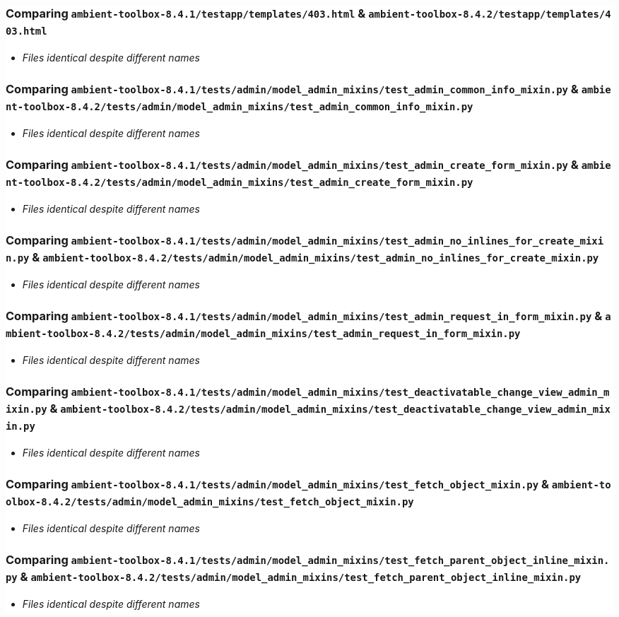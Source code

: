 ### Comparing `ambient-toolbox-8.4.1/testapp/templates/403.html` & `ambient-toolbox-8.4.2/testapp/templates/403.html`

 * *Files identical despite different names*

### Comparing `ambient-toolbox-8.4.1/tests/admin/model_admin_mixins/test_admin_common_info_mixin.py` & `ambient-toolbox-8.4.2/tests/admin/model_admin_mixins/test_admin_common_info_mixin.py`

 * *Files identical despite different names*

### Comparing `ambient-toolbox-8.4.1/tests/admin/model_admin_mixins/test_admin_create_form_mixin.py` & `ambient-toolbox-8.4.2/tests/admin/model_admin_mixins/test_admin_create_form_mixin.py`

 * *Files identical despite different names*

### Comparing `ambient-toolbox-8.4.1/tests/admin/model_admin_mixins/test_admin_no_inlines_for_create_mixin.py` & `ambient-toolbox-8.4.2/tests/admin/model_admin_mixins/test_admin_no_inlines_for_create_mixin.py`

 * *Files identical despite different names*

### Comparing `ambient-toolbox-8.4.1/tests/admin/model_admin_mixins/test_admin_request_in_form_mixin.py` & `ambient-toolbox-8.4.2/tests/admin/model_admin_mixins/test_admin_request_in_form_mixin.py`

 * *Files identical despite different names*

### Comparing `ambient-toolbox-8.4.1/tests/admin/model_admin_mixins/test_deactivatable_change_view_admin_mixin.py` & `ambient-toolbox-8.4.2/tests/admin/model_admin_mixins/test_deactivatable_change_view_admin_mixin.py`

 * *Files identical despite different names*

### Comparing `ambient-toolbox-8.4.1/tests/admin/model_admin_mixins/test_fetch_object_mixin.py` & `ambient-toolbox-8.4.2/tests/admin/model_admin_mixins/test_fetch_object_mixin.py`

 * *Files identical despite different names*

### Comparing `ambient-toolbox-8.4.1/tests/admin/model_admin_mixins/test_fetch_parent_object_inline_mixin.py` & `ambient-toolbox-8.4.2/tests/admin/model_admin_mixins/test_fetch_parent_object_inline_mixin.py`

 * *Files identical despite different names*
